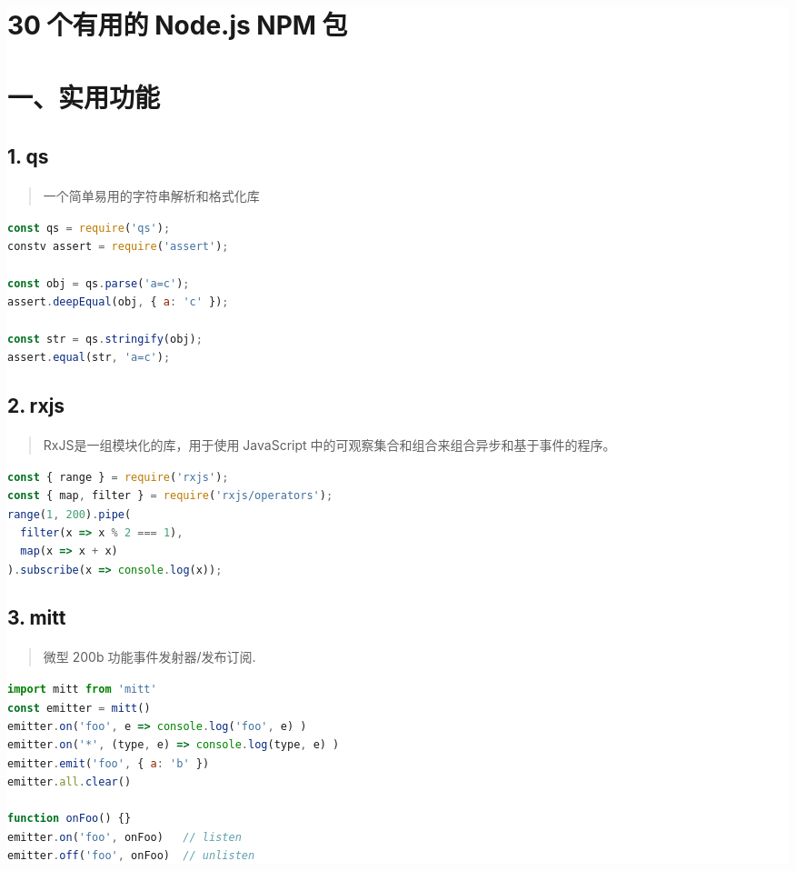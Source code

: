 # 30 个有用的 Node.js NPM 包
# 一、实用功能

## 1.  qs

> 一个简单易用的字符串解析和格式化库

```javascript
const qs = require('qs');
constv assert = require('assert');

const obj = qs.parse('a=c');
assert.deepEqual(obj, { a: 'c' });

const str = qs.stringify(obj);
assert.equal(str, 'a=c');

```

## 2. rxjs

> RxJS是一组模块化的库，用于使用 JavaScript 中的可观察集合和组合来组合异步和基于事件的程序。

```javascript
const { range } = require('rxjs');
const { map, filter } = require('rxjs/operators');
range(1, 200).pipe(
  filter(x => x % 2 === 1),
  map(x => x + x)
).subscribe(x => console.log(x));

```

## 3.  mitt

> 微型 200b 功能事件发射器/发布订阅.

```javascript
import mitt from 'mitt'
const emitter = mitt()
emitter.on('foo', e => console.log('foo', e) )
emitter.on('*', (type, e) => console.log(type, e) )
emitter.emit('foo', { a: 'b' })
emitter.all.clear()

function onFoo() {}
emitter.on('foo', onFoo)   // listen
emitter.off('foo', onFoo)  // unlisten

```

